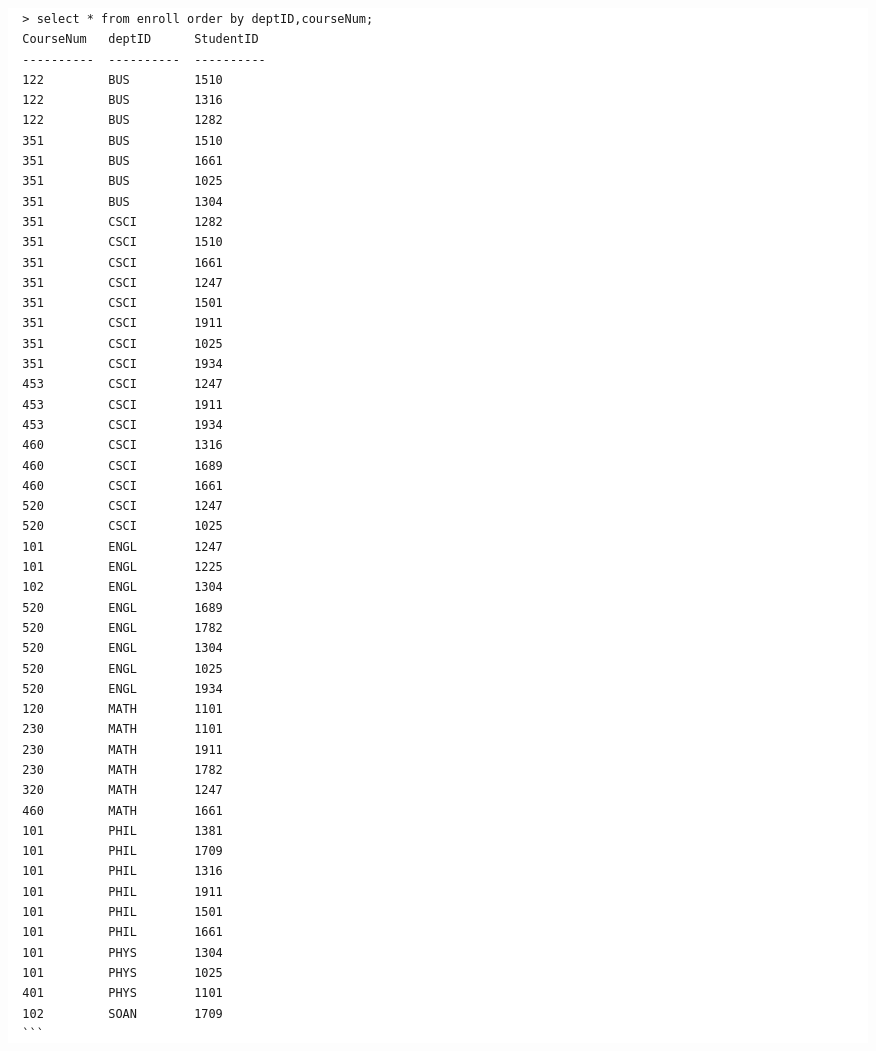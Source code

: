 
      > select * from enroll order by deptID,courseNum;
      CourseNum   deptID      StudentID
      ----------  ----------  ----------
      122         BUS         1510
      122         BUS         1316
      122         BUS         1282
      351         BUS         1510
      351         BUS         1661
      351         BUS         1025
      351         BUS         1304
      351         CSCI        1282
      351         CSCI        1510
      351         CSCI        1661
      351         CSCI        1247
      351         CSCI        1501
      351         CSCI        1911
      351         CSCI        1025
      351         CSCI        1934
      453         CSCI        1247
      453         CSCI        1911
      453         CSCI        1934
      460         CSCI        1316
      460         CSCI        1689
      460         CSCI        1661
      520         CSCI        1247
      520         CSCI        1025
      101         ENGL        1247
      101         ENGL        1225
      102         ENGL        1304
      520         ENGL        1689
      520         ENGL        1782
      520         ENGL        1304
      520         ENGL        1025
      520         ENGL        1934
      120         MATH        1101
      230         MATH        1101
      230         MATH        1911
      230         MATH        1782
      320         MATH        1247
      460         MATH        1661
      101         PHIL        1381
      101         PHIL        1709
      101         PHIL        1316
      101         PHIL        1911
      101         PHIL        1501
      101         PHIL        1661
      101         PHYS        1304
      101         PHYS        1025
      401         PHYS        1101
      102         SOAN        1709
      ```
